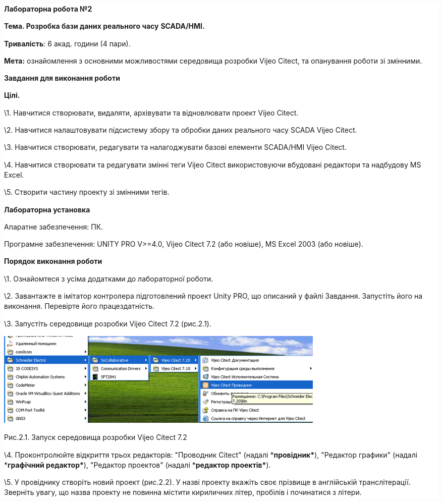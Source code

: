 **Лабораторна робота №2**

**Тема. Розробка бази даних реального часу** **SCADA/HMI.** 

 

**Тривалість**: 6 акад. години (4 пари).

**Мета:** ознайомлення з основними можливостями середовища розробки Vijeo Citect, та опанування роботи зі змінними.  

**Завдання для виконання роботи**

**Цілі.** 

\1.   Навчитися створювати, видаляти, архівувати та відновлювати проект Vijeo Citect. 

\2.   Навчитися налаштовувати підсистему збору та обробки даних реального часу SCADA Vijeo Citect. 

\3.   Навчитися створювати, редагувати та налагоджувати базові елементи SCADA/HMI Vijeo Citect.

\4.   Навчитися створювати та редагувати змінні теги Vijeo Citect використовуючи вбудовані редактори та надбудову MS Excel.

\5.   Створити частину проекту зі змінними тегів.   

**Лабораторна установка**

Апаратне забезпечення: ПК. 

Програмне забезпечення: UNITY PRO V>=4.0, Vijeo Citect 7.2 (або новіше), MS Excel 2003 (або новіше).

**Порядок виконання роботи** 

\1.   Ознайомтеся з усіма додатками до лабораторної роботи.

\2.   Завантажте в імітатор контролера підготовлений проект Unity PRO, що описаний у файлі Завдання. Запустіть його на виконання. Перевірте його працездатність.

\3.   Запустіть середовище розробки Vijeo Citect 7.2 (рис.2.1).

![img](media2/clip_image002.png)

  Рис.2.1. Запуск середовища розробки Vijeo Citect 7.2

 

\4.   Проконтролюйте відкриття трьох редакторів: "Проводник Citect" (надалі ***провідник\***), "Редактор графики" (надалі ***графічний редактор\***), "Редактор проектов" (надалі ***редактор проектів\***). 

\5.   У провіднику створіть новий проект (рис.2.2). У назві проекту вкажіть своє прізвище в англійській транслітерації. Зверніть увагу, що назва проекту не повинна містити кириличних літер, пробілів і починатися з літери. 
